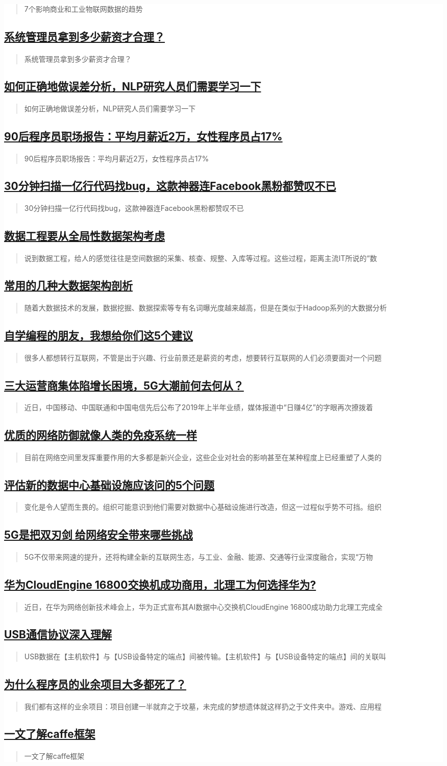  > 7个影响商业和工业物联网数据的趋势
 ## [系统管理员拿到多少薪资才合理？](http://news.51cto.com/art/201908/601733.htm)
 > 系统管理员拿到多少薪资才合理？
 ## [如何正确地做误差分析，NLP研究人员们需要学习一下](http://ai.51cto.com/art/201908/601780.htm)
 > 如何正确地做误差分析，NLP研究人员们需要学习一下
 ## [90后程序员职场报告：平均月薪近2万，女性程序员占17%](http://news.51cto.com/art/201908/601779.htm)
 > 90后程序员职场报告：平均月薪近2万，女性程序员占17%
 ## [30分钟扫描一亿行代码找bug，这款神器连Facebook黑粉都赞叹不已](http://news.51cto.com/art/201908/601756.htm)
 > 30分钟扫描一亿行代码找bug，这款神器连Facebook黑粉都赞叹不已
 ## [数据工程要从全局性数据架构考虑](http://bigdata.51cto.com/art/201908/601842.htm)
 > 说到数据工程，给人的感觉往往是空间数据的采集、核查、规整、入库等过程。这些过程，距离主流IT所说的“数
 ## [常用的几种大数据架构剖析](http://bigdata.51cto.com/art/201908/601841.htm)
 > 随着大数据技术的发展，数据挖掘、数据探索等专有名词曝光度越来越高，但是在类似于Hadoop系列的大数据分析
 ## [自学编程的朋友，我想给你们这5个建议](http://news.51cto.com/art/201908/601840.htm)
 > 很多人都想转行互联网，不管是出于兴趣、行业前景还是薪资的考虑，想要转行互联网的人们必须要面对一个问题
 ## [三大运营商集体陷增长困境，5G大潮前何去何从？](http://network.51cto.com/art/201908/601839.htm)
 > 近日，中国移动、中国联通和中国电信先后公布了2019年上半年业绩，媒体报道中“日赚4亿”的字眼再次撩拨着
 ## [优质的网络防御就像人类的免疫系统一样](http://netsecurity.51cto.com/art/201908/601837.htm)
 > 目前在网络空间里发挥重要作用的大多都是新兴企业，这些企业对社会的影响甚至在某种程度上已经重塑了人类的
 ## [评估新的数据中心基础设施应该问的5个问题](http://server.51cto.com/Datacenter-601836.htm)
 > 变化是令人望而生畏的。组织可能意识到他们需要对数据中心基础设施进行改造，但这一过程似乎势不可挡。组织
 ## [5G是把双刃剑 给网络安全带来哪些挑战](http://netsecurity.51cto.com/art/201908/601835.htm)
 > 5G不仅带来网速的提升，还将构建全新的互联网生态，与工业、金融、能源、交通等行业深度融合，实现“万物
 ## [华为CloudEngine 16800交换机成功商用，北理工为何选择华为?](http://network.51cto.com/art/201908/601833.htm)
 > 近日，在华为网络创新技术峰会上，华为正式宣布其AI数据中心交换机CloudEngine 16800成功助力北理工完成全
 ## [USB通信协议深入理解](http://biz.51cto.com/art/201908/601824.htm)
 > USB数据在【主机软件】与【USB设备特定的端点】间被传输。【主机软件】与【USB设备特定的端点】间的关联叫
 ## [为什么程序员的业余项目大多都死了？](http://developer.51cto.com/art/201908/601820.htm)
 > 我们都有这样的业余项目：项目创建一半就弃之于坟墓，未完成的梦想遗体就这样扔之于文件夹中。游戏、应用程
 ## [一文了解caffe框架](https://blog.csdn.net/songguangfan/article/details/99436777)
 > 一文了解caffe框架